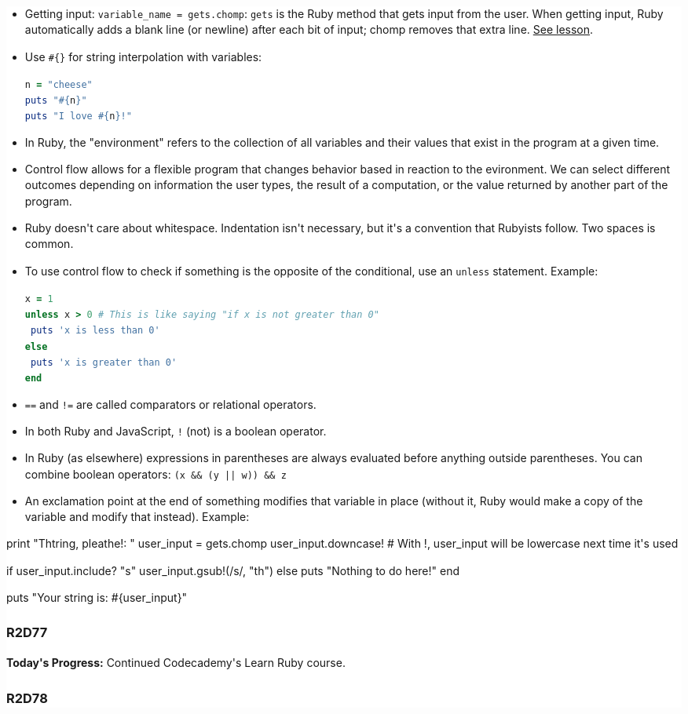 * Getting input: `variable_name = gets.chomp`: `gets` is the Ruby method that gets input from the user. When getting input, Ruby automatically adds a blank line (or newline) after each bit of input; chomp removes that extra line. [See lesson](https://www.codecademy.com/courses/learn-ruby/lessons/putting-the-form-in-formatter/exercises/getting-input?action=resume_content_item).
* Use `#{}` for string interpolation with variables:

  ```ruby
  n = "cheese"
  puts "#{n}"
  puts "I love #{n}!"
  ```

* In Ruby, the "environment" refers to the collection of all variables and their values that exist in the program at a given time.
* Control flow allows for a flexible program that changes behavior based in reaction to the evironment. We can select different outcomes depending on information the user types, the result of a computation, or the value returned by another part of the program.
* Ruby doesn't care about whitespace. Indentation isn't necessary, but it's a convention that Rubyists follow. Two spaces is common.
* To use control flow to check if something is the opposite of the conditional, use an `unless` statement. Example:

  ```ruby
  x = 1
  unless x > 0 # This is like saying "if x is not greater than 0"
   puts 'x is less than 0'
  else
   puts 'x is greater than 0'
  end
  ```

* `==` and `!=` are called comparators or relational operators.
* In both Ruby and JavaScript, `!` (not) is a boolean operator.
* In Ruby (as elsewhere) expressions in parentheses are always evaluated before anything outside parentheses. You can combine boolean operators: `(x && (y || w)) && z`
* An exclamation point at the end of something modifies that variable in place (without it, Ruby would make a copy of the variable and modify that instead). Example:

print "Thtring, pleathe!: "
user_input = gets.chomp
user_input.downcase! # With !, user_input will be lowercase next time it's used

if user_input.include? "s"
  user_input.gsub!(/s/, "th")
else
  puts "Nothing to do here!"
end

puts "Your string is: #{user_input}"

### R2D77

**Today's Progress:** Continued Codecademy's Learn Ruby course.

### R2D78
